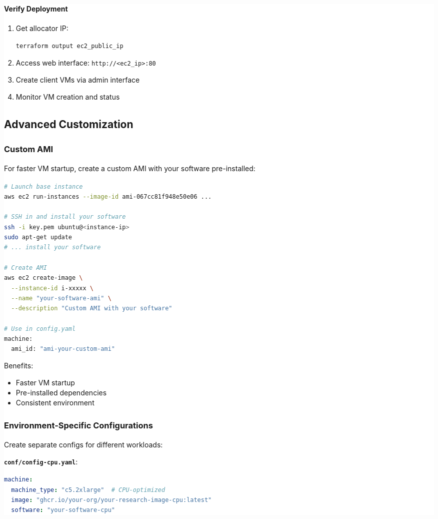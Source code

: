 #### Verify Deployment

1. Get allocator IP:
   ```bash
   terraform output ec2_public_ip
   ```

2. Access web interface: `http://<ec2_ip>:80`

3. Create client VMs via admin interface

4. Monitor VM creation and status

## Advanced Customization

### Custom AMI

For faster VM startup, create a custom AMI with your software pre-installed:

```bash
# Launch base instance
aws ec2 run-instances --image-id ami-067cc81f948e50e06 ...

# SSH in and install your software
ssh -i key.pem ubuntu@<instance-ip>
sudo apt-get update
# ... install your software

# Create AMI
aws ec2 create-image \
  --instance-id i-xxxxx \
  --name "your-software-ami" \
  --description "Custom AMI with your software"

# Use in config.yaml
machine:
  ami_id: "ami-your-custom-ami"
```

Benefits:
- Faster VM startup
- Pre-installed dependencies
- Consistent environment

### Environment-Specific Configurations

Create separate configs for different workloads:

**`conf/config-cpu.yaml`**:
```yaml
machine:
  machine_type: "c5.2xlarge"  # CPU-optimized
  image: "ghcr.io/your-org/your-research-image-cpu:latest"
  software: "your-software-cpu"
```
